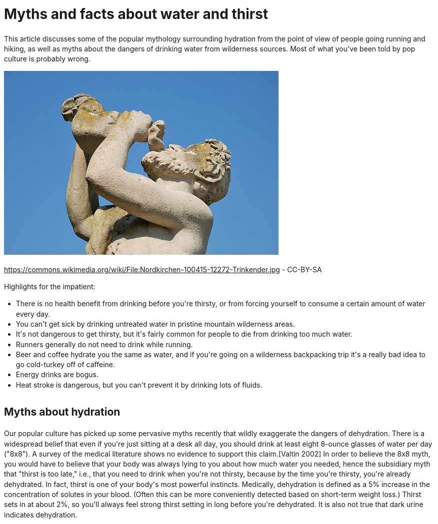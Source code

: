 Myths and facts about water and thirst
===================================================

This article discusses some of the popular mythology surrounding hydration from the point of view of people going running and hiking,
as well as myths about the dangers of drinking water from wilderness sources.
Most of what you've been told by pop culture is probably wrong.

![statue of a man drinking thirstily](statue.jpg)

https://commons.wikimedia.org/wiki/File:Nordkirchen-100415-12272-Trinkender.jpg - CC-BY-SA

Highlights for the impatient:

*  There is no health benefit from drinking before you're thirsty, or from forcing yourself to consume a certain amount
   of water every day.
*  You can't get sick by drinking untreated water in pristine mountain wilderness areas.
*  It's not dangerous to get thirsty, but
   it's fairly common for people to die from drinking too much water.
*  Runners generally do not need to drink while running.
*  Beer and coffee hydrate you the same as water, and if you're going on a wilderness backpacking trip it's a really bad idea to
   go cold-turkey off of caffeine.
*  Energy drinks are bogus.
*  Heat stroke is dangerous, but you can't prevent it by drinking lots of fluids.

Myths about hydration
--------------------------

Our popular culture has picked up some pervasive myths recently that wildly exaggerate the dangers of dehydration.
There is a widespread belief that even if you're just sitting at a desk all day, you should drink at least
eight 8-ounce glasses of water per day ("8x8"). A survey of the medical literature shows no
evidence to support this claim.[Valtin 2002] In order to believe the 8x8 myth, you would have to believe
that your body was always lying to you about how much water you needed, hence the subsidiary myth that
"thirst is too late," i.e., that you need to drink when you're not thirsty, because by the time you're
thirsty, you're already dehydrated. In fact, thirst is one of your body's most powerful instincts.
Medically, dehydration is defined as a 5% increase in the concentration of solutes in your blood.
(Often this can be more conveniently detected based on short-term weight loss.) Thirst sets in at
about 2%, so you'll always feel strong thirst setting in long before you're dehydrated. It is also not true that
dark urine indicates dehydration.
